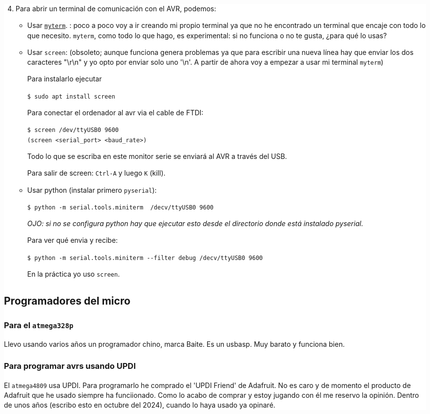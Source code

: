 

4. Para abrir un terminal de comunicación con el AVR, podemos:
   * Usar [`myterm`](https://github.com/amanuellperez/mcu_pc_tools/tree/main/src/myterm).
     : poco a poco voy a ir creando mi propio terminal ya que no
     he encontrado un terminal que encaje con todo lo que necesito. 
     `myterm`, como todo lo que hago, es experimental: si no funciona o no te gusta,
     ¿para qué lo usas?

   * Usar `screen`: (obsoleto; aunque funciona genera problemas ya que
     para escribir una nueva línea hay que enviar los dos caracteres "\r\n" y
     yo opto por enviar solo uno '\n'. A partir de ahora voy a empezar a usar
     mi terminal `myterm`)

     Para instalarlo ejecutar

     `$ sudo apt install screen`

     Para conectar el ordenador al avr via el cable de FTDI:
     ```
     $ screen /dev/ttyUSB0 9600
     (screen <serial_port> <baud_rate>)
     ```

     Todo lo que se escriba en este monitor serie se enviará al AVR
     a través del USB.
    
     Para salir de screen: `Ctrl-A` y luego `K` (kill).

   * Usar python (instalar primero `pyserial`):
	
     `$ python -m serial.tools.miniterm  /decv/ttyUSB0 9600`

     *OJO: si no se configura python hay que ejecutar esto desde
     el directorio donde está instalado pyserial.*

     Para ver qué envia y recibe:

     `$ python -m serial.tools.miniterm --filter debug /decv/ttyUSB0 9600`

     En la práctica yo uso `screen`.


## <a name="programadores">Programadores del micro</a>

### Para el `atmega328p`

Llevo usando varios años un programador chino, marca Baite. Es un usbasp.
Muy barato y funciona bien.

### Para programar avrs usando UPDI

El `atmega4809` usa UPDI. Para programarlo he comprado el 'UPDI Friend' de
Adafruit. No es caro y de momento el producto de Adafruit que he usado siempre
ha funciionado. Como lo acabo de comprar y estoy jugando con él me reservo la
opinión. Dentro de unos años (escribo esto en octubre del 2024), cuando lo
haya usado ya opinaré. 
